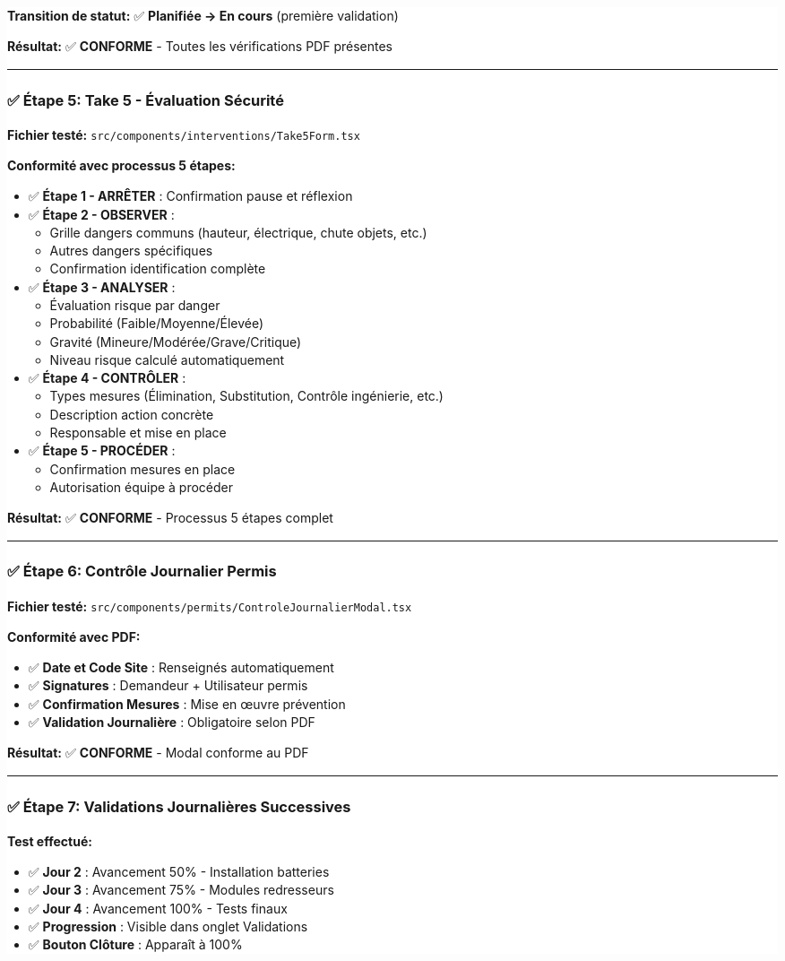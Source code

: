 **Transition de statut:** ✅ **Planifiée → En cours** (première validation)

**Résultat:** ✅ **CONFORME** - Toutes les vérifications PDF présentes

---

### ✅ Étape 5: Take 5 - Évaluation Sécurité

**Fichier testé:** `src/components/interventions/Take5Form.tsx`

**Conformité avec processus 5 étapes:**
- ✅ **Étape 1 - ARRÊTER** : Confirmation pause et réflexion
- ✅ **Étape 2 - OBSERVER** : 
  - Grille dangers communs (hauteur, électrique, chute objets, etc.)
  - Autres dangers spécifiques
  - Confirmation identification complète
- ✅ **Étape 3 - ANALYSER** :
  - Évaluation risque par danger
  - Probabilité (Faible/Moyenne/Élevée)
  - Gravité (Mineure/Modérée/Grave/Critique)
  - Niveau risque calculé automatiquement
- ✅ **Étape 4 - CONTRÔLER** :
  - Types mesures (Élimination, Substitution, Contrôle ingénierie, etc.)
  - Description action concrète
  - Responsable et mise en place
- ✅ **Étape 5 - PROCÉDER** :
  - Confirmation mesures en place
  - Autorisation équipe à procéder

**Résultat:** ✅ **CONFORME** - Processus 5 étapes complet

---

### ✅ Étape 6: Contrôle Journalier Permis

**Fichier testé:** `src/components/permits/ControleJournalierModal.tsx`

**Conformité avec PDF:**
- ✅ **Date et Code Site** : Renseignés automatiquement
- ✅ **Signatures** : Demandeur + Utilisateur permis
- ✅ **Confirmation Mesures** : Mise en œuvre prévention
- ✅ **Validation Journalière** : Obligatoire selon PDF

**Résultat:** ✅ **CONFORME** - Modal conforme au PDF

---

### ✅ Étape 7: Validations Journalières Successives

**Test effectué:**
- ✅ **Jour 2** : Avancement 50% - Installation batteries
- ✅ **Jour 3** : Avancement 75% - Modules redresseurs  
- ✅ **Jour 4** : Avancement 100% - Tests finaux
- ✅ **Progression** : Visible dans onglet Validations
- ✅ **Bouton Clôture** : Apparaît à 100%
